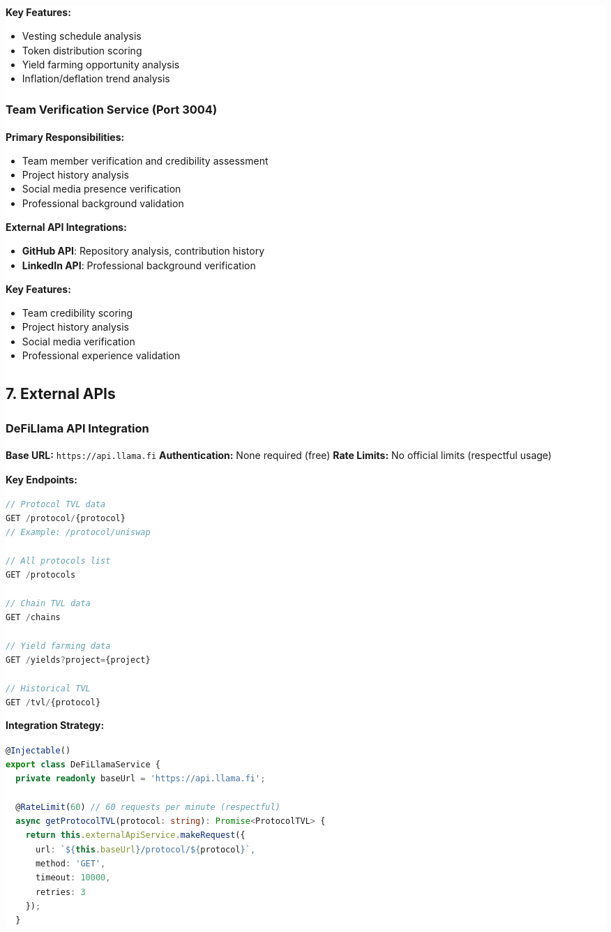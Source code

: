 **Key Features:**
- Vesting schedule analysis
- Token distribution scoring
- Yield farming opportunity analysis
- Inflation/deflation trend analysis

### Team Verification Service (Port 3004)

**Primary Responsibilities:**
- Team member verification and credibility assessment
- Project history analysis
- Social media presence verification
- Professional background validation

**External API Integrations:**
- **GitHub API**: Repository analysis, contribution history
- **LinkedIn API**: Professional background verification

**Key Features:**
- Team credibility scoring
- Project history analysis
- Social media verification
- Professional experience validation

## 7. External APIs

### DeFiLlama API Integration

**Base URL:** `https://api.llama.fi`
**Authentication:** None required (free)
**Rate Limits:** No official limits (respectful usage)

**Key Endpoints:**
```typescript
// Protocol TVL data
GET /protocol/{protocol}
// Example: /protocol/uniswap

// All protocols list
GET /protocols

// Chain TVL data
GET /chains

// Yield farming data
GET /yields?project={project}

// Historical TVL
GET /tvl/{protocol}
```

**Integration Strategy:**
```typescript
@Injectable()
export class DeFiLlamaService {
  private readonly baseUrl = 'https://api.llama.fi';
  
  @RateLimit(60) // 60 requests per minute (respectful)
  async getProtocolTVL(protocol: string): Promise<ProtocolTVL> {
    return this.externalApiService.makeRequest({
      url: `${this.baseUrl}/protocol/${protocol}`,
      method: 'GET',
      timeout: 10000,
      retries: 3
    });
  }
```